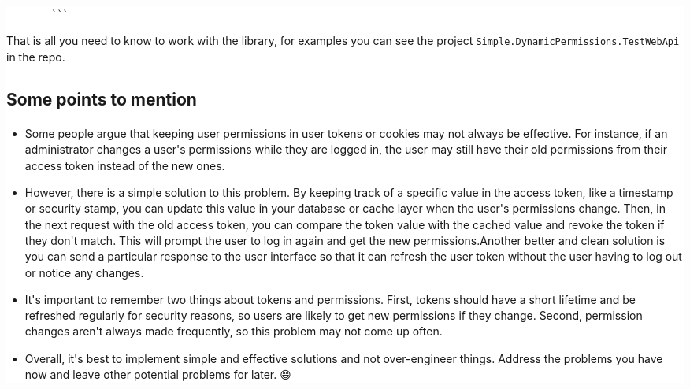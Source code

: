             ```

That is all you need to know to work with the library, for examples you can see the project `Simple.DynamicPermissions.TestWebApi` in the repo.

## Some points to mention
- Some people argue that keeping user permissions in user tokens or cookies may not always be effective. For instance, if an administrator changes a user's permissions while they are logged in, the user may still have their old permissions from their access token instead of the new ones.

- However, there is a simple solution to this problem. By keeping track of a specific value
in the access token, like a timestamp or security stamp, you can update this value in your 
database or cache layer when the user's permissions change. 
Then, in the next request with the old access token, you can compare the token value with 
the cached value and revoke the token if they don't match.
This will prompt the user to log in again and get the new permissions.Another better and clean solution is you can send a particular response to the user interface
so that it can refresh the user token without the user having to log out or notice any changes.

- It's important to remember two things about tokens and permissions. First, tokens should have a short lifetime and be refreshed regularly for security reasons, so users are likely to get new permissions if they change. Second, permission changes aren't always made frequently, so this problem may not come up often.

- Overall, it's best to implement simple and effective solutions and not over-engineer things. Address the problems you have now and leave other potential problems for later. 😄
